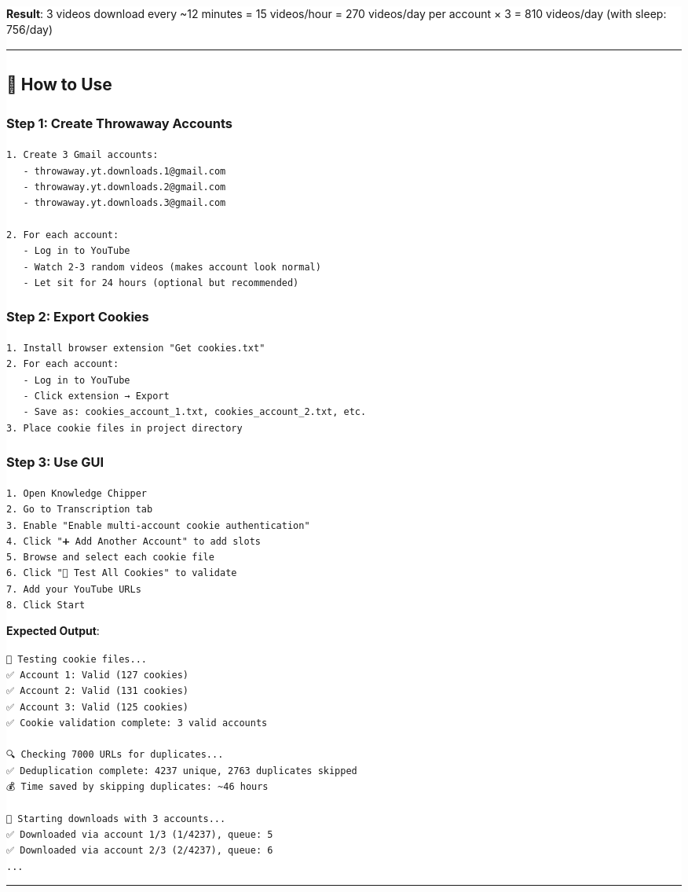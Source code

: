 **Result**: 3 videos download every ~12 minutes = 15 videos/hour = 270 videos/day per account × 3 = 810 videos/day (with sleep: 756/day)

---

## 🚀 How to Use

### Step 1: Create Throwaway Accounts

```
1. Create 3 Gmail accounts:
   - throwaway.yt.downloads.1@gmail.com
   - throwaway.yt.downloads.2@gmail.com
   - throwaway.yt.downloads.3@gmail.com

2. For each account:
   - Log in to YouTube
   - Watch 2-3 random videos (makes account look normal)
   - Let sit for 24 hours (optional but recommended)
```

### Step 2: Export Cookies

```
1. Install browser extension "Get cookies.txt"
2. For each account:
   - Log in to YouTube
   - Click extension → Export
   - Save as: cookies_account_1.txt, cookies_account_2.txt, etc.
3. Place cookie files in project directory
```

### Step 3: Use GUI

```
1. Open Knowledge Chipper
2. Go to Transcription tab
3. Enable "Enable multi-account cookie authentication"
4. Click "➕ Add Another Account" to add slots
5. Browse and select each cookie file
6. Click "🧪 Test All Cookies" to validate
7. Add your YouTube URLs
8. Click Start
```

**Expected Output**:
```
🧪 Testing cookie files...
✅ Account 1: Valid (127 cookies)
✅ Account 2: Valid (131 cookies)
✅ Account 3: Valid (125 cookies)
✅ Cookie validation complete: 3 valid accounts

🔍 Checking 7000 URLs for duplicates...
✅ Deduplication complete: 4237 unique, 2763 duplicates skipped
💰 Time saved by skipping duplicates: ~46 hours

🚀 Starting downloads with 3 accounts...
✅ Downloaded via account 1/3 (1/4237), queue: 5
✅ Downloaded via account 2/3 (2/4237), queue: 6
...
```

---